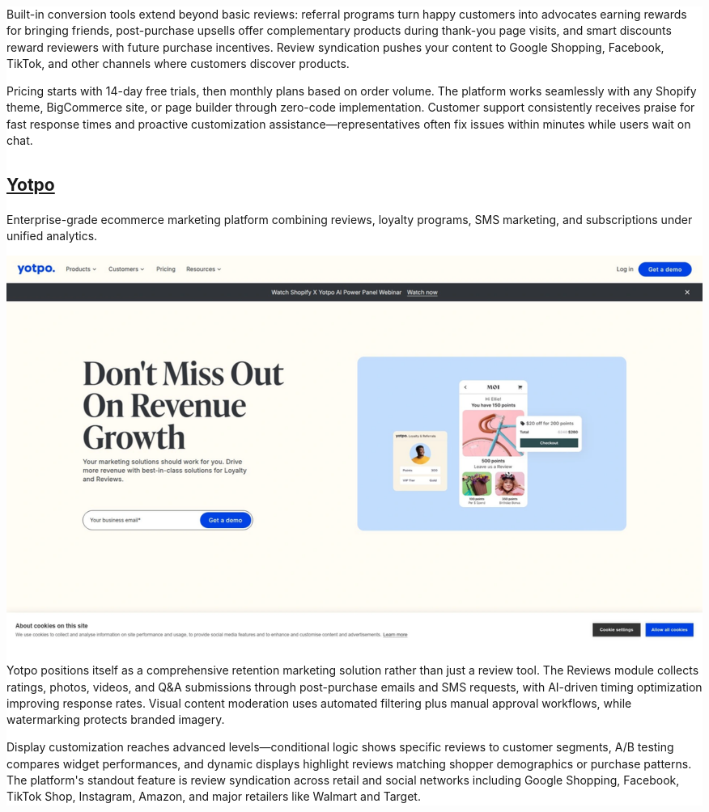 Built-in conversion tools extend beyond basic reviews: referral programs turn happy customers into advocates earning rewards for bringing friends, post-purchase upsells offer complementary products during thank-you page visits, and smart discounts reward reviewers with future purchase incentives. Review syndication pushes your content to Google Shopping, Facebook, TikTok, and other channels where customers discover products.

Pricing starts with 14-day free trials, then monthly plans based on order volume. The platform works seamlessly with any Shopify theme, BigCommerce site, or page builder through zero-code implementation. Customer support consistently receives praise for fast response times and proactive customization assistance—representatives often fix issues within minutes while users wait on chat.

## **[Yotpo](https://www.yotpo.com)**

Enterprise-grade ecommerce marketing platform combining reviews, loyalty programs, SMS marketing, and subscriptions under unified analytics.

![Yotpo Screenshot](image/yotpo.webp)


Yotpo positions itself as a comprehensive retention marketing solution rather than just a review tool. The Reviews module collects ratings, photos, videos, and Q&A submissions through post-purchase emails and SMS requests, with AI-driven timing optimization improving response rates. Visual content moderation uses automated filtering plus manual approval workflows, while watermarking protects branded imagery.

Display customization reaches advanced levels—conditional logic shows specific reviews to customer segments, A/B testing compares widget performances, and dynamic displays highlight reviews matching shopper demographics or purchase patterns. The platform's standout feature is review syndication across retail and social networks including Google Shopping, Facebook, TikTok Shop, Instagram, Amazon, and major retailers like Walmart and Target.

